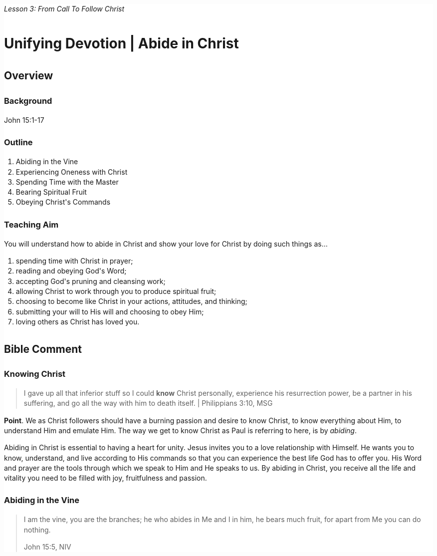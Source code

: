 *Lesson 3:* *From Call To Follow Christ*

# Unifying Devotion | Abide in Christ

## Overview

### Background

John 15:1-17

### Outline

1. Abiding in the Vine
2. Experiencing Oneness with Christ
3. Spending Time with the Master
4. Bearing Spiritual Fruit
5. Obeying Christ's Commands

### Teaching Aim

You will understand how to abide in Christ and show your love for Christ by doing such things as…

1. spending time with Christ in prayer;
2. reading and obeying God's Word;
3. accepting God's pruning and cleansing work;
4. allowing Christ to work through you to produce spiritual fruit;
5. choosing to become like Christ in your actions, attitudes, and thinking;
6. submitting your will to His will and choosing to obey Him;
7. loving others as Christ has loved you.

## Bible Comment

### Knowing Christ

> I gave up all that inferior stuff so I could **know** Christ personally, experience his resurrection power, be a partner in his suffering, and go all the way with him to death itself. | Philippians 3:10, MSG

**Point**. We as Christ followers should have a burning passion and desire to know Christ, to know everything about Him, to understand Him and emulate Him. The way we get to know Christ as Paul is referring to here, is by *abiding*.

Abiding in Christ is essential to having a heart for unity. Jesus invites you to a love relationship with Himself. He wants you to know, understand, and live according to His commands so that you can experience the best life God has to offer you. His Word and prayer are the tools through which we speak to Him and He speaks to us. By abiding in Christ, you receive all the life and vitality you need to be filled with joy, fruitfulness and passion. 

### Abiding in the Vine

> I am the vine, you are the branches; 
> he who abides in Me and I in him, he bears much fruit, 
> for apart from Me you can do nothing.
>
> John 15:5, NIV
